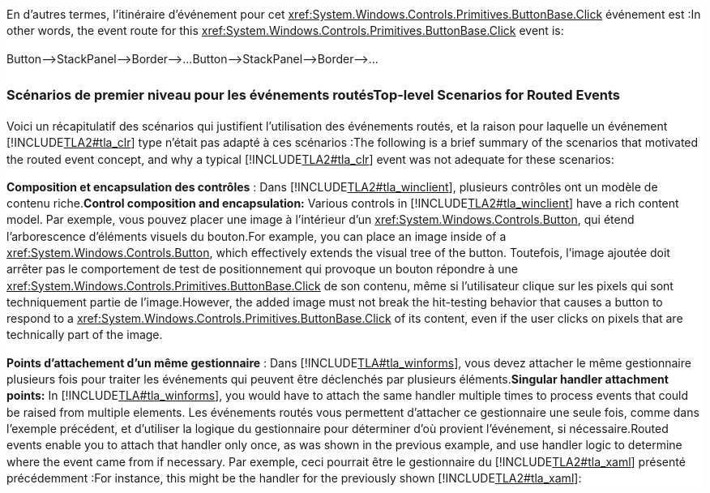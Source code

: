  <span data-ttu-id="ae6e2-124">En d’autres termes, l’itinéraire d’événement pour cet <xref:System.Windows.Controls.Primitives.ButtonBase.Click> événement est :</span><span class="sxs-lookup"><span data-stu-id="ae6e2-124">In other words, the event route for this <xref:System.Windows.Controls.Primitives.ButtonBase.Click> event is:</span></span>  
  
 <span data-ttu-id="ae6e2-125">Button-->StackPanel-->Border-->...</span><span class="sxs-lookup"><span data-stu-id="ae6e2-125">Button-->StackPanel-->Border-->...</span></span>  
  
### <a name="top-level-scenarios-for-routed-events"></a><span data-ttu-id="ae6e2-126">Scénarios de premier niveau pour les événements routés</span><span class="sxs-lookup"><span data-stu-id="ae6e2-126">Top-level Scenarios for Routed Events</span></span>  
 <span data-ttu-id="ae6e2-127">Voici un récapitulatif des scénarios qui justifient l’utilisation des événements routés, et la raison pour laquelle un événement [!INCLUDE[TLA2#tla_clr](../../../../includes/tla2sharptla-clr-md.md)] type n’était pas adapté à ces scénarios :</span><span class="sxs-lookup"><span data-stu-id="ae6e2-127">The following is a brief summary of the scenarios that motivated the routed event concept, and why a typical [!INCLUDE[TLA2#tla_clr](../../../../includes/tla2sharptla-clr-md.md)] event was not adequate for these scenarios:</span></span>  
  
 <span data-ttu-id="ae6e2-128">**Composition et encapsulation des contrôles** : Dans [!INCLUDE[TLA2#tla_winclient](../../../../includes/tla2sharptla-winclient-md.md)], plusieurs contrôles ont un modèle de contenu riche.</span><span class="sxs-lookup"><span data-stu-id="ae6e2-128">**Control composition and encapsulation:** Various controls in [!INCLUDE[TLA2#tla_winclient](../../../../includes/tla2sharptla-winclient-md.md)] have a rich content model.</span></span> <span data-ttu-id="ae6e2-129">Par exemple, vous pouvez placer une image à l’intérieur d’un <xref:System.Windows.Controls.Button>, qui étend l’arborescence d’éléments visuels du bouton.</span><span class="sxs-lookup"><span data-stu-id="ae6e2-129">For example, you can place an image inside of a <xref:System.Windows.Controls.Button>, which effectively extends the visual tree of the button.</span></span> <span data-ttu-id="ae6e2-130">Toutefois, l’image ajoutée doit arrêter pas le comportement de test de positionnement qui provoque un bouton répondre à une <xref:System.Windows.Controls.Primitives.ButtonBase.Click> de son contenu, même si l’utilisateur clique sur les pixels qui sont techniquement partie de l’image.</span><span class="sxs-lookup"><span data-stu-id="ae6e2-130">However, the added image must not break the hit-testing behavior that causes a button to respond to a <xref:System.Windows.Controls.Primitives.ButtonBase.Click> of its content, even if the user clicks on pixels that are technically part of the image.</span></span>  
  
 <span data-ttu-id="ae6e2-131">**Points d’attachement d’un même gestionnaire** : Dans [!INCLUDE[TLA#tla_winforms](../../../../includes/tlasharptla-winforms-md.md)], vous devez attacher le même gestionnaire plusieurs fois pour traiter les événements qui peuvent être déclenchés par plusieurs éléments.</span><span class="sxs-lookup"><span data-stu-id="ae6e2-131">**Singular handler attachment points:** In [!INCLUDE[TLA#tla_winforms](../../../../includes/tlasharptla-winforms-md.md)], you would have to attach the same handler multiple times to process events that could be raised from multiple elements.</span></span> <span data-ttu-id="ae6e2-132">Les événements routés vous permettent d’attacher ce gestionnaire une seule fois, comme dans l’exemple précédent, et d’utiliser la logique du gestionnaire pour déterminer d’où provient l’événement, si nécessaire.</span><span class="sxs-lookup"><span data-stu-id="ae6e2-132">Routed events enable you to attach that handler only once, as was shown in the previous example, and use handler logic to determine where the event came from if necessary.</span></span> <span data-ttu-id="ae6e2-133">Par exemple, ceci pourrait être le gestionnaire du [!INCLUDE[TLA2#tla_xaml](../../../../includes/tla2sharptla-xaml-md.md)] présenté précédemment :</span><span class="sxs-lookup"><span data-stu-id="ae6e2-133">For instance, this might be the handler for the previously shown [!INCLUDE[TLA2#tla_xaml](../../../../includes/tla2sharptla-xaml-md.md)]:</span></span>  
  
